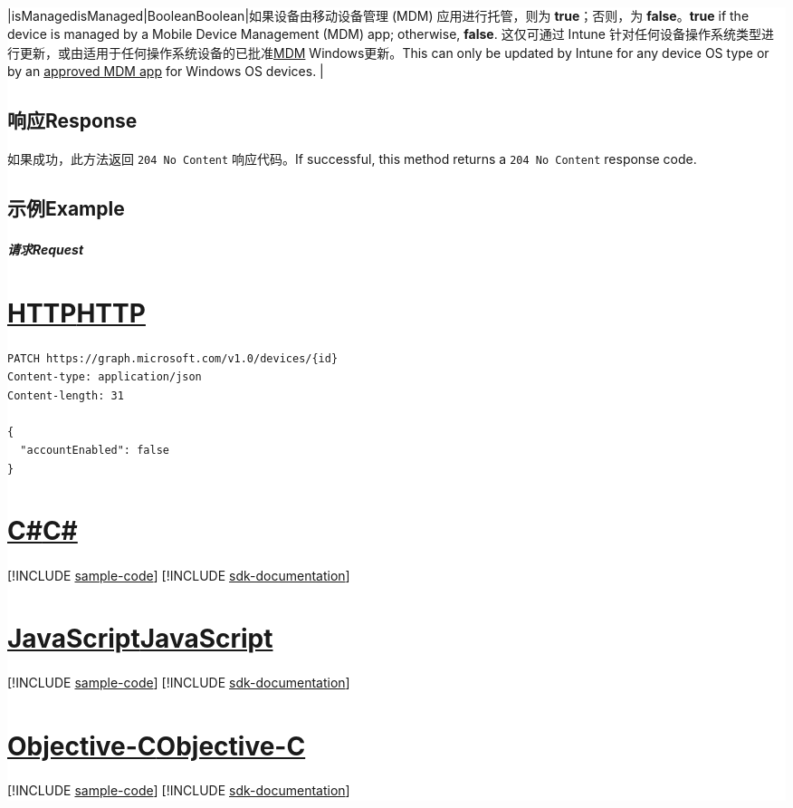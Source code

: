 |<span data-ttu-id="2aec9-151">isManaged</span><span class="sxs-lookup"><span data-stu-id="2aec9-151">isManaged</span></span>|<span data-ttu-id="2aec9-152">Boolean</span><span class="sxs-lookup"><span data-stu-id="2aec9-152">Boolean</span></span>|<span data-ttu-id="2aec9-153">如果设备由移动设备管理 (MDM) 应用进行托管，则为 **true**；否则，为 **false**。</span><span class="sxs-lookup"><span data-stu-id="2aec9-153">**true** if the device is managed by a Mobile Device Management (MDM) app; otherwise, **false**.</span></span> <span data-ttu-id="2aec9-154">这仅可通过 Intune 针对任何设备操作系统类型进行更新，或由适用于任何操作系统设备的已批准[MDM](/windows/client-management/mdm/azure-active-directory-integration-with-mdm) Windows更新。</span><span class="sxs-lookup"><span data-stu-id="2aec9-154">This can only be updated by Intune for any device OS type or by an [approved MDM app](/windows/client-management/mdm/azure-active-directory-integration-with-mdm) for Windows OS devices.</span></span> |

## <a name="response"></a><span data-ttu-id="2aec9-155">响应</span><span class="sxs-lookup"><span data-stu-id="2aec9-155">Response</span></span>

<span data-ttu-id="2aec9-156">如果成功，此方法返回 `204 No Content` 响应代码。</span><span class="sxs-lookup"><span data-stu-id="2aec9-156">If successful, this method returns a `204 No Content` response code.</span></span>

## <a name="example"></a><span data-ttu-id="2aec9-157">示例</span><span class="sxs-lookup"><span data-stu-id="2aec9-157">Example</span></span>
##### <a name="request"></a><span data-ttu-id="2aec9-158">请求</span><span class="sxs-lookup"><span data-stu-id="2aec9-158">Request</span></span>


# <a name="http"></a>[<span data-ttu-id="2aec9-159">HTTP</span><span class="sxs-lookup"><span data-stu-id="2aec9-159">HTTP</span></span>](#tab/http)

```http
PATCH https://graph.microsoft.com/v1.0/devices/{id}
Content-type: application/json
Content-length: 31

{
  "accountEnabled": false
}
```
# <a name="c"></a>[<span data-ttu-id="2aec9-160">C#</span><span class="sxs-lookup"><span data-stu-id="2aec9-160">C#</span></span>](#tab/csharp)
[!INCLUDE [sample-code](../includes/snippets/csharp/update-device-csharp-snippets.md)]
[!INCLUDE [sdk-documentation](../includes/snippets/snippets-sdk-documentation-link.md)]

# <a name="javascript"></a>[<span data-ttu-id="2aec9-161">JavaScript</span><span class="sxs-lookup"><span data-stu-id="2aec9-161">JavaScript</span></span>](#tab/javascript)
[!INCLUDE [sample-code](../includes/snippets/javascript/update-device-javascript-snippets.md)]
[!INCLUDE [sdk-documentation](../includes/snippets/snippets-sdk-documentation-link.md)]

# <a name="objective-c"></a>[<span data-ttu-id="2aec9-162">Objective-C</span><span class="sxs-lookup"><span data-stu-id="2aec9-162">Objective-C</span></span>](#tab/objc)
[!INCLUDE [sample-code](../includes/snippets/objc/update-device-objc-snippets.md)]
[!INCLUDE [sdk-documentation](../includes/snippets/snippets-sdk-documentation-link.md)]

